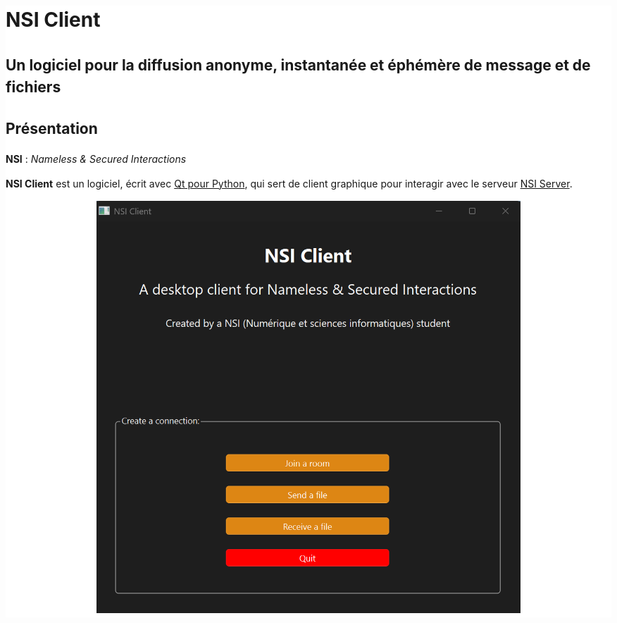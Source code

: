 # NSI Client
## Un logiciel pour la diffusion anonyme, instantanée et éphémère de message et de fichiers

## Présentation
**NSI** : *Nameless & Secured Interactions*

**NSI Client** est un logiciel, écrit avec [Qt pour Python](https://doc.qt.io/qtforpython-6/), qui sert de client graphique pour interagir avec le serveur [NSI Server](https://github.com/Contrapunctus-XIV/nsi-server).

<div>
    <p align="center">
        <img src="static/demo.png" alt="drawing" width="70%"/>
    </p>
</div>

